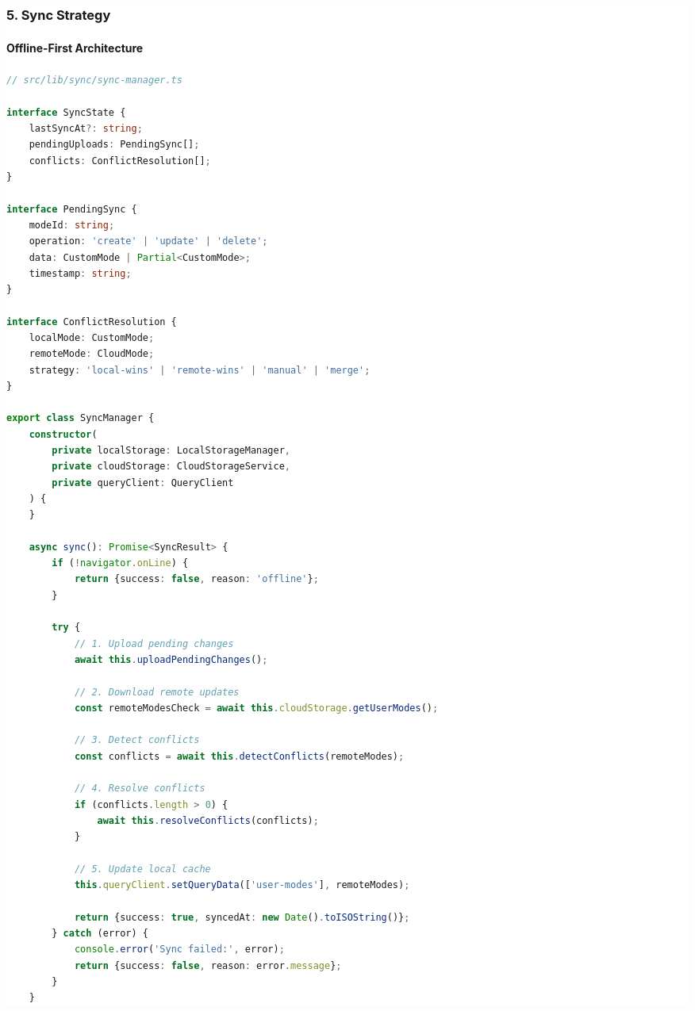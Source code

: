 
### 5. Sync Strategy

#### Offline-First Architecture

```typescript
// src/lib/sync/sync-manager.ts

interface SyncState {
    lastSyncAt?: string;
    pendingUploads: PendingSync[];
    conflicts: ConflictResolution[];
}

interface PendingSync {
    modeId: string;
    operation: 'create' | 'update' | 'delete';
    data: CustomMode | Partial<CustomMode>;
    timestamp: string;
}

interface ConflictResolution {
    localMode: CustomMode;
    remoteMode: CloudMode;
    strategy: 'local-wins' | 'remote-wins' | 'manual' | 'merge';
}

export class SyncManager {
    constructor(
        private localStorage: LocalStorageManager,
        private cloudStorage: CloudStorageService,
        private queryClient: QueryClient
    ) {
    }

    async sync(): Promise<SyncResult> {
        if (!navigator.onLine) {
            return {success: false, reason: 'offline'};
        }

        try {
            // 1. Upload pending changes
            await this.uploadPendingChanges();

            // 2. Download remote updates
            const remoteModesCheck = await this.cloudStorage.getUserModes();

            // 3. Detect conflicts
            const conflicts = await this.detectConflicts(remoteModes);

            // 4. Resolve conflicts
            if (conflicts.length > 0) {
                await this.resolveConflicts(conflicts);
            }

            // 5. Update local cache
            this.queryClient.setQueryData(['user-modes'], remoteModes);

            return {success: true, syncedAt: new Date().toISOString()};
        } catch (error) {
            console.error('Sync failed:', error);
            return {success: false, reason: error.message};
        }
    }
```